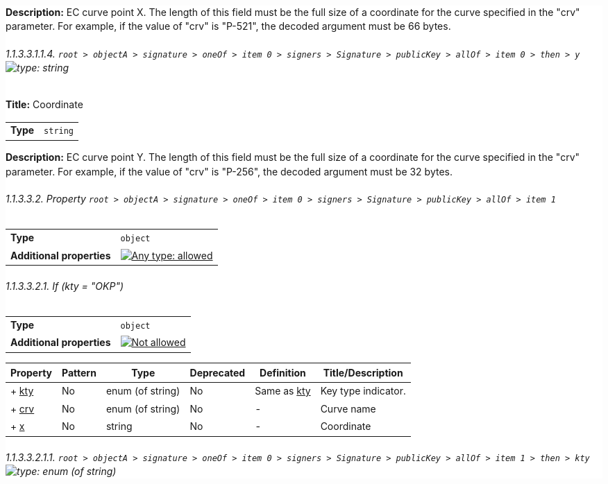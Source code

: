 **Description:** EC curve point X. The length of this field must be the full size of a coordinate for the curve specified in the "crv" parameter. For example, if the value of "crv" is "P-521", the decoded argument must be 66 bytes.

###### <a name="objectA_signature_oneOf_i0_signers_items_publicKey_allOf_i0_then_y"></a>1.1.3.3.1.1.4. `root > objectA > signature > oneOf > item 0 > signers > Signature > publicKey > allOf > item 0 > then > y` ![type: string](https://img.shields.io/badge/type-string-4c72b0)

**Title:** Coordinate

|          |          |
| -------- | -------- |
| **Type** | `string` |

**Description:** EC curve point Y. The length of this field must be the full size of a coordinate for the curve specified in the "crv" parameter. For example, if the value of "crv" is "P-256", the decoded argument must be 32 bytes.

###### <a name="objectA_signature_oneOf_i0_signers_items_publicKey_allOf_i1"></a>1.1.3.3.2. Property `root > objectA > signature > oneOf > item 0 > signers > Signature > publicKey > allOf > item 1`

|                           |                                                                                                                                   |
| ------------------------- | --------------------------------------------------------------------------------------------------------------------------------- |
| **Type**                  | `object`                                                                                                                          |
| **Additional properties** | [![Any type: allowed](https://img.shields.io/badge/Any%20type-allowed-green)](# "Additional Properties of any type are allowed.") |

###### <a name="autogenerated_heading_6"></a>1.1.3.3.2.1. If (kty = "OKP")

|                           |                                                                                                          |
| ------------------------- | -------------------------------------------------------------------------------------------------------- |
| **Type**                  | `object`                                                                                                 |
| **Additional properties** | [![Not allowed](https://img.shields.io/badge/Not%20allowed-red)](# "Additional Properties not allowed.") |

| Property                                                                        | Pattern | Type             | Deprecated | Definition                                                              | Title/Description   |
| ------------------------------------------------------------------------------- | ------- | ---------------- | ---------- | ----------------------------------------------------------------------- | ------------------- |
| + [kty](#objectA_signature_oneOf_i0_signers_items_publicKey_allOf_i1_then_kty ) | No      | enum (of string) | No         | Same as [kty](#objectA_signature_oneOf_i0_signers_items_publicKey_kty ) | Key type indicator. |
| + [crv](#objectA_signature_oneOf_i0_signers_items_publicKey_allOf_i1_then_crv ) | No      | enum (of string) | No         | -                                                                       | Curve name          |
| + [x](#objectA_signature_oneOf_i0_signers_items_publicKey_allOf_i1_then_x )     | No      | string           | No         | -                                                                       | Coordinate          |

###### <a name="objectA_signature_oneOf_i0_signers_items_publicKey_allOf_i1_then_kty"></a>1.1.3.3.2.1.1. `root > objectA > signature > oneOf > item 0 > signers > Signature > publicKey > allOf > item 1 > then > kty` ![type: enum (of string)](https://img.shields.io/badge/type-enum%20%28of%20string%29-4c72b0)
